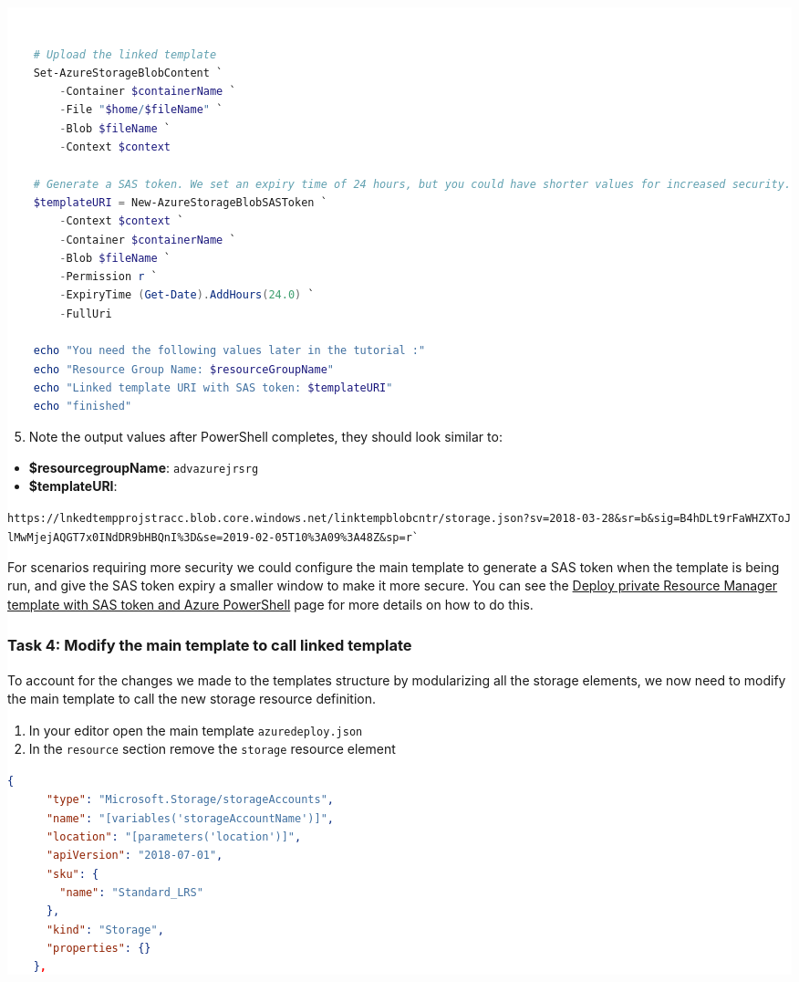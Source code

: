 ```powershell
    
    
    # Upload the linked template
    Set-AzureStorageBlobContent `
        -Container $containerName `
        -File "$home/$fileName" `
        -Blob $fileName `
        -Context $context
    
    # Generate a SAS token. We set an expiry time of 24 hours, but you could have shorter values for increased security.
    $templateURI = New-AzureStorageBlobSASToken `
        -Context $context `
        -Container $containerName `
        -Blob $fileName `
        -Permission r `
        -ExpiryTime (Get-Date).AddHours(24.0) `
        -FullUri
    
    echo "You need the following values later in the tutorial :"
    echo "Resource Group Name: $resourceGroupName"
    echo "Linked template URI with SAS token: $templateURI"
    echo "finished"
```

5. Note the output values after PowerShell completes, they should look similar to:

- **$resourcegroupName**: `advazurejrsrg`
- **$templateURI**:
```
https://lnkedtempprojstracc.blob.core.windows.net/linktempblobcntr/storage.json?sv=2018-03-28&sr=b&sig=B4hDLt9rFaWHZXToJlMwMjejAQGT7x0INdDR9bHBQnI%3D&se=2019-02-05T10%3A09%3A48Z&sp=r`
```

For scenarios requiring more security we could configure the main template to generate a SAS token when the template is being run, and give the SAS token expiry a smaller window to make it more secure. You can see the [Deploy private Resource Manager template with SAS token and Azure PowerShell](https://docs.microsoft.com/en-us/azure/azure-resource-manager/resource-manager-powershell-sas-token#provide-sas-token-during-deployment) page for more details on how to do this.

### Task 4: Modify the main template to call linked template

To account for the changes we made to the templates structure by modularizing all the storage elements, we now need to modify the main template to call the new storage  resource definition.

1. In your editor open the main template `azuredeploy.json`
2. In the `resource` section remove the `storage` resource element

```json
{
      "type": "Microsoft.Storage/storageAccounts",
      "name": "[variables('storageAccountName')]",
      "location": "[parameters('location')]",
      "apiVersion": "2018-07-01",
      "sku": {
        "name": "Standard_LRS"
      },
      "kind": "Storage",
      "properties": {}
    },
```
